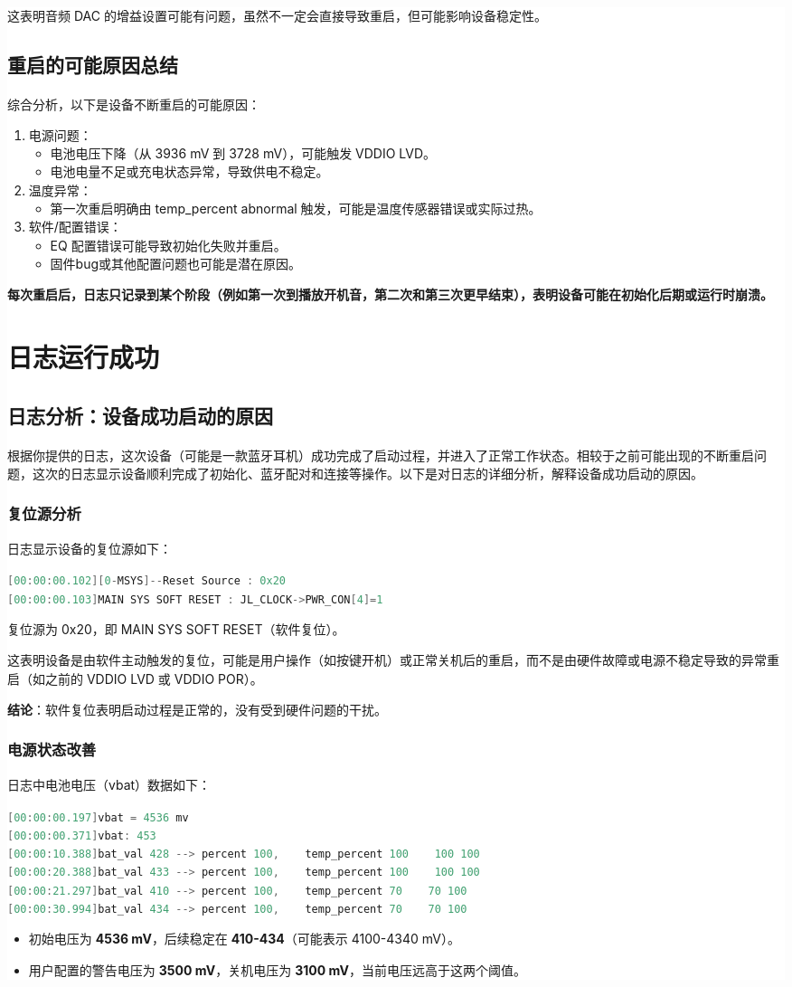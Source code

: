 这表明音频 DAC 的增益设置可能有问题，虽然不一定会直接导致重启，但可能影响设备稳定性。

## 重启的可能原因总结

综合分析，以下是设备不断重启的可能原因：

1. 电源问题：
   - 电池电压下降（从 3936 mV 到 3728 mV），可能触发 VDDIO LVD。
   - 电池电量不足或充电状态异常，导致供电不稳定。
2. 温度异常：
   - 第一次重启明确由 temp_percent abnormal 触发，可能是温度传感器错误或实际过热。
3. 软件/配置错误：
   - EQ 配置错误可能导致初始化失败并重启。
   - 固件bug或其他配置问题也可能是潜在原因。

**每次重启后，日志只记录到某个阶段（例如第一次到播放开机音，第二次和第三次更早结束），表明设备可能在初始化后期或运行时崩溃。**

# 日志运行成功

## 日志分析：设备成功启动的原因

根据你提供的日志，这次设备（可能是一款蓝牙耳机）成功完成了启动过程，并进入了正常工作状态。相较于之前可能出现的不断重启问题，这次的日志显示设备顺利完成了初始化、蓝牙配对和连接等操作。以下是对日志的详细分析，解释设备成功启动的原因。

### 复位源分析

日志显示设备的复位源如下：

```c
[00:00:00.102][0-MSYS]--Reset Source : 0x20
[00:00:00.103]MAIN SYS SOFT RESET : JL_CLOCK->PWR_CON[4]=1
```

复位源为 0x20，即 MAIN SYS SOFT RESET（软件复位）。

这表明设备是由软件主动触发的复位，可能是用户操作（如按键开机）或正常关机后的重启，而不是由硬件故障或电源不稳定导致的异常重启（如之前的 VDDIO LVD 或 VDDIO POR）。

**结论**：软件复位表明启动过程是正常的，没有受到硬件问题的干扰。

### 电源状态改善

日志中电池电压（vbat）数据如下：

```c
[00:00:00.197]vbat = 4536 mv
[00:00:00.371]vbat: 453
[00:00:10.388]bat_val 428 --> percent 100,    temp_percent 100    100 100
[00:00:20.388]bat_val 433 --> percent 100,    temp_percent 100    100 100
[00:00:21.297]bat_val 410 --> percent 100,    temp_percent 70    70 100
[00:00:30.994]bat_val 434 --> percent 100,    temp_percent 70    70 100
```

- 初始电压为 **4536 mV**，后续稳定在 **410-434**（可能表示 4100-4340 mV）。

- 用户配置的警告电压为 **3500 mV**，关机电压为 **3100 mV**，当前电压远高于这两个阈值。
